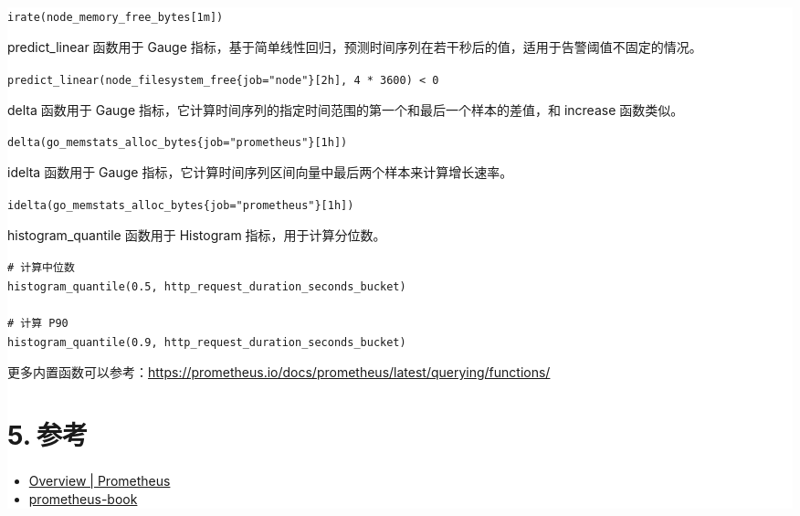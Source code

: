 ```
irate(node_memory_free_bytes[1m])
```

predict_linear 函数用于 Gauge 指标，基于简单线性回归，预测时间序列在若干秒后的值，适用于告警阈值不固定的情况。

```
predict_linear(node_filesystem_free{job="node"}[2h], 4 * 3600) < 0
```

delta 函数用于 Gauge 指标，它计算时间序列的指定时间范围的第一个和最后一个样本的差值，和 increase 函数类似。

```
delta(go_memstats_alloc_bytes{job="prometheus"}[1h])
```

idelta 函数用于 Gauge 指标，它计算时间序列区间向量中最后两个样本来计算增长速率。

```
idelta(go_memstats_alloc_bytes{job="prometheus"}[1h])
```

histogram_quantile 函数用于 Histogram 指标，用于计算分位数。

```
# 计算中位数
histogram_quantile(0.5, http_request_duration_seconds_bucket)

# 计算 P90
histogram_quantile(0.9, http_request_duration_seconds_bucket)
```

更多内置函数可以参考：https://prometheus.io/docs/prometheus/latest/querying/functions/

# 5. 参考

* [Overview | Prometheus](https://prometheus.io/docs/introduction/overview/)
* [prometheus-book](https://yunlzheng.gitbook.io/prometheus-book)

